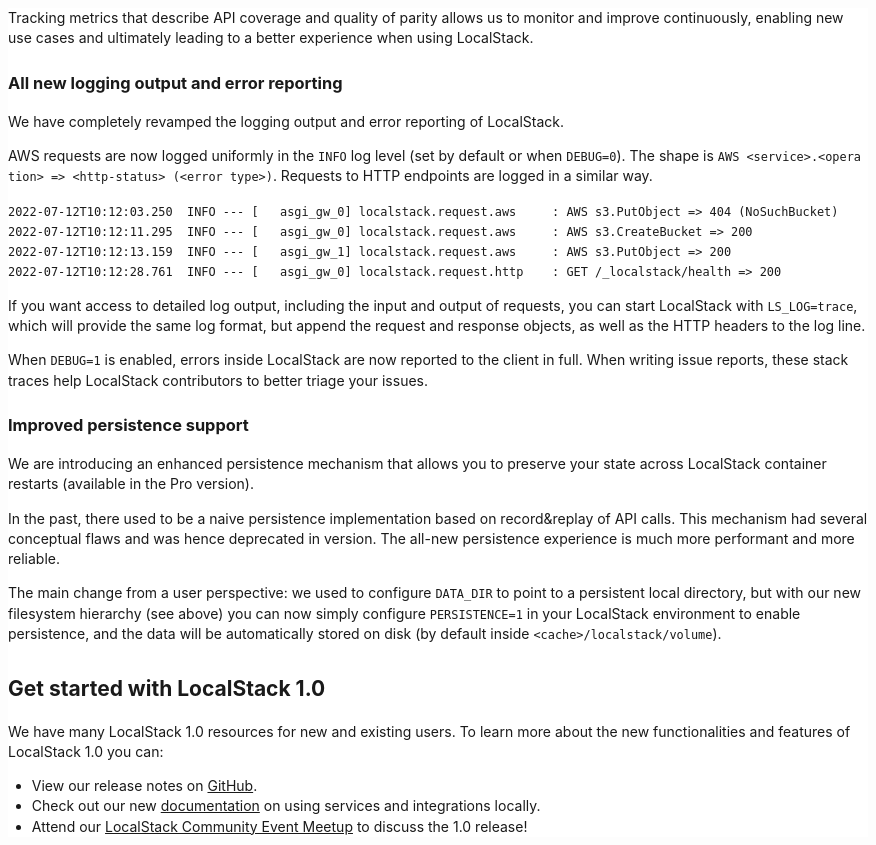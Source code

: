 Tracking metrics that describe API coverage and quality of parity allows us to monitor and improve continuously, enabling new use cases and ultimately leading to a better experience when using LocalStack.

### All new logging output and error reporting

We have completely revamped the logging output and error reporting of LocalStack.

AWS requests are now logged uniformly in the `INFO` log level (set by default or when `DEBUG=0`). The shape is `AWS <service>.<operation> => <http-status> (<error type>)`. Requests to HTTP endpoints are logged in a similar way.

```shell
2022-07-12T10:12:03.250  INFO --- [   asgi_gw_0] localstack.request.aws     : AWS s3.PutObject => 404 (NoSuchBucket)
2022-07-12T10:12:11.295  INFO --- [   asgi_gw_0] localstack.request.aws     : AWS s3.CreateBucket => 200
2022-07-12T10:12:13.159  INFO --- [   asgi_gw_1] localstack.request.aws     : AWS s3.PutObject => 200
2022-07-12T10:12:28.761  INFO --- [   asgi_gw_0] localstack.request.http    : GET /_localstack/health => 200
```

If you want access to detailed log output, including the input and output of requests, you can start LocalStack with `LS_LOG=trace`, which will provide the same log format, but append the request and response objects, as well as the HTTP headers to the log line.

When `DEBUG=1` is enabled, errors inside LocalStack are now reported to the client in full. When writing issue reports, these stack traces help LocalStack contributors to better triage your issues.

### Improved persistence support

We are introducing an enhanced persistence mechanism that allows you to preserve your state across LocalStack container restarts (available in the Pro version).

In the past, there used to be a naive persistence implementation based on record&replay of API calls. This mechanism had several conceptual flaws and was hence deprecated in version. The all-new persistence experience is much more performant and more reliable.

The main change from a user perspective: we used to configure `DATA_DIR` to point to a persistent local directory, but with our new filesystem hierarchy (see above) you can now simply configure `PERSISTENCE=1` in your LocalStack environment to enable persistence, and the data will be automatically stored on disk (by default inside `<cache>/localstack/volume`).

## Get started with LocalStack 1.0

We have many LocalStack 1.0 resources for new and existing users. To learn more about the new functionalities and features of LocalStack 1.0 you can:

-   View our release notes on [GitHub](https://github.com/localstack/localstack/releases/tag/v1.0.0).
-   Check out our new [documentation](https://docs.localstack.cloud) on using services and integrations locally.
-   Attend our [LocalStack Community Event Meetup](http://events.localstack.cloud/) to discuss the 1.0 release!
